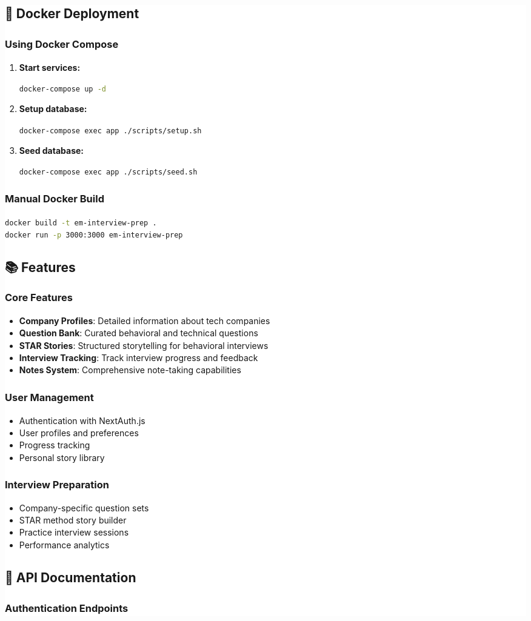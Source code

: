 ## 🐳 Docker Deployment

### Using Docker Compose

1. **Start services:**
   ```bash
   docker-compose up -d
   ```

2. **Setup database:**
   ```bash
   docker-compose exec app ./scripts/setup.sh
   ```

3. **Seed database:**
   ```bash
   docker-compose exec app ./scripts/seed.sh
   ```

### Manual Docker Build

```bash
docker build -t em-interview-prep .
docker run -p 3000:3000 em-interview-prep
```

## 📚 Features

### Core Features

- **Company Profiles**: Detailed information about tech companies
- **Question Bank**: Curated behavioral and technical questions
- **STAR Stories**: Structured storytelling for behavioral interviews
- **Interview Tracking**: Track interview progress and feedback
- **Notes System**: Comprehensive note-taking capabilities

### User Management

- Authentication with NextAuth.js
- User profiles and preferences
- Progress tracking
- Personal story library

### Interview Preparation

- Company-specific question sets
- STAR method story builder
- Practice interview sessions
- Performance analytics

## 🔌 API Documentation

### Authentication Endpoints
